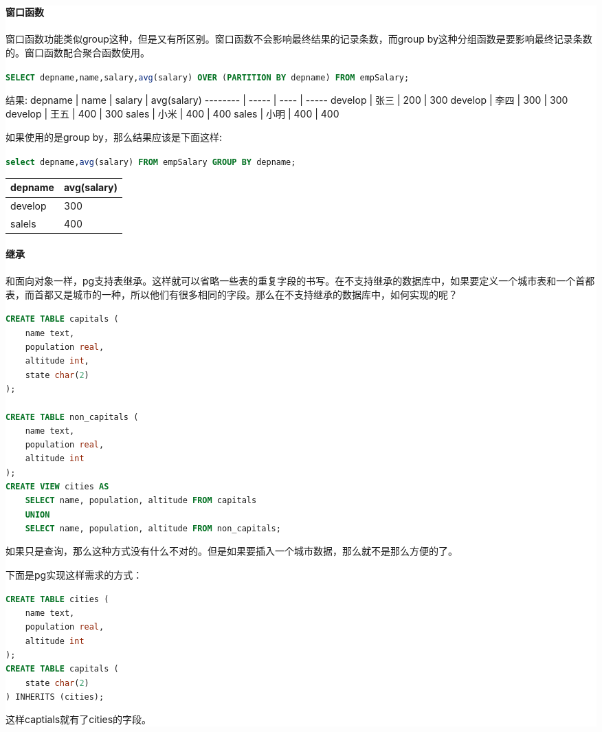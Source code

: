 
#### 窗口函数
窗口函数功能类似group这种，但是又有所区别。窗口函数不会影响最终结果的记录条数，而group by这种分组函数是要影响最终记录条数的。窗口函数配合聚合函数使用。
```sql
SELECT depname,name,salary,avg(salary) OVER (PARTITION BY depname) FROM empSalary; 
```
结果:
depname | name | salary | avg(salary)
-------- | ----- | ---- | -----
develop | 张三 | 200 | 300
develop | 李四 | 300 | 300 
develop | 王五 | 400 | 300
sales | 小米 | 400 | 400
sales | 小明 | 400 | 400

如果使用的是group by，那么结果应该是下面这样:
```sql
select depname,avg(salary) FROM empSalary GROUP BY depname;
```
depname | avg(salary) 
---- | ---------
develop |  300 
salels | 400 

#### 继承
和面向对象一样，pg支持表继承。这样就可以省略一些表的重复字段的书写。在不支持继承的数据库中，如果要定义一个城市表和一个首都表，而首都又是城市的一种，所以他们有很多相同的字段。那么在不支持继承的数据库中，如何实现的呢？

```sql
CREATE TABLE capitals (
    name text,
    population real,
    altitude int,
    state char(2)
);

CREATE TABLE non_capitals (
    name text,
    population real,
    altitude int
);
CREATE VIEW cities AS
    SELECT name, population, altitude FROM capitals
    UNION
    SELECT name, population, altitude FROM non_capitals;
```
如果只是查询，那么这种方式没有什么不对的。但是如果要插入一个城市数据，那么就不是那么方便的了。

下面是pg实现这样需求的方式：
```sql
CREATE TABLE cities (
    name text,
    population real,
    altitude int
);
CREATE TABLE capitals (
    state char(2)
) INHERITS (cities);
```
这样captials就有了cities的字段。
